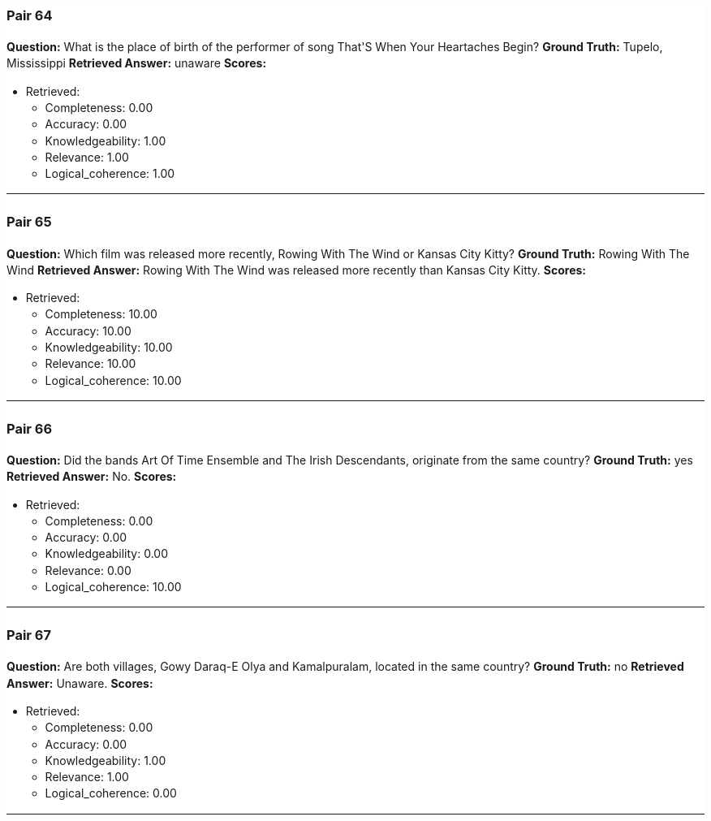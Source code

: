 
### Pair 64
**Question:** What is the place of birth of the performer of song That'S When Your Heartaches Begin?
**Ground Truth:** Tupelo, Mississippi
**Retrieved Answer:** unaware
**Scores:**
- Retrieved:
  - Completeness: 0.00
  - Accuracy: 0.00
  - Knowledgeability: 1.00
  - Relevance: 1.00
  - Logical_coherence: 1.00

---

### Pair 65
**Question:** Which film was released more recently, Rowing With The Wind or Kansas City Kitty?
**Ground Truth:** Rowing With The Wind
**Retrieved Answer:** Rowing With The Wind was released more recently than Kansas City Kitty.
**Scores:**
- Retrieved:
  - Completeness: 10.00
  - Accuracy: 10.00
  - Knowledgeability: 10.00
  - Relevance: 10.00
  - Logical_coherence: 10.00

---

### Pair 66
**Question:** Did the bands Art Of Time Ensemble and The Irish Descendants, originate from the same country?
**Ground Truth:** yes
**Retrieved Answer:** No.
**Scores:**
- Retrieved:
  - Completeness: 0.00
  - Accuracy: 0.00
  - Knowledgeability: 0.00
  - Relevance: 0.00
  - Logical_coherence: 10.00

---

### Pair 67
**Question:** Are both villages, Gowy Daraq-E Olya and Kamalpuralam, located in the same country?
**Ground Truth:** no
**Retrieved Answer:** Unaware.
**Scores:**
- Retrieved:
  - Completeness: 0.00
  - Accuracy: 0.00
  - Knowledgeability: 1.00
  - Relevance: 1.00
  - Logical_coherence: 0.00

---